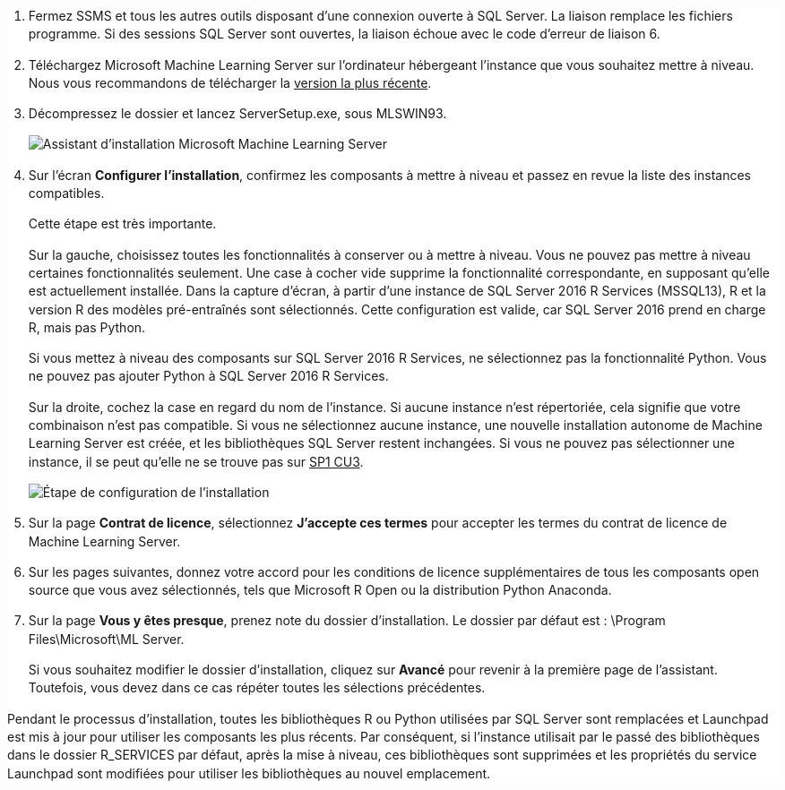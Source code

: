 1. Fermez SSMS et tous les autres outils disposant d’une connexion ouverte à SQL Server. La liaison remplace les fichiers programme. Si des sessions SQL Server sont ouvertes, la liaison échoue avec le code d’erreur de liaison 6.

1. Téléchargez Microsoft Machine Learning Server sur l’ordinateur hébergeant l’instance que vous souhaitez mettre à niveau. Nous vous recommandons de télécharger la [version la plus récente](https://docs.microsoft.com/machine-learning-server/install/machine-learning-server-windows-install#download-machine-learning-server-installer).

1. Décompressez le dossier et lancez ServerSetup.exe, sous MLSWIN93.

   ![Assistant d’installation Microsoft Machine Learning Server](media/mls-921-installer-start.PNG)

1. Sur l’écran **Configurer l’installation**, confirmez les composants à mettre à niveau et passez en revue la liste des instances compatibles. 

   Cette étape est très importante.

   Sur la gauche, choisissez toutes les fonctionnalités à conserver ou à mettre à niveau. Vous ne pouvez pas mettre à niveau certaines fonctionnalités seulement. Une case à cocher vide supprime la fonctionnalité correspondante, en supposant qu’elle est actuellement installée. Dans la capture d’écran, à partir d’une instance de SQL Server 2016 R Services (MSSQL13), R et la version R des modèles pré-entraînés sont sélectionnés. Cette configuration est valide, car SQL Server 2016 prend en charge R, mais pas Python.

   Si vous mettez à niveau des composants sur SQL Server 2016 R Services, ne sélectionnez pas la fonctionnalité Python. Vous ne pouvez pas ajouter Python à SQL Server 2016 R Services.

   Sur la droite, cochez la case en regard du nom de l’instance. Si aucune instance n’est répertoriée, cela signifie que votre combinaison n’est pas compatible. Si vous ne sélectionnez aucune instance, une nouvelle installation autonome de Machine Learning Server est créée, et les bibliothèques SQL Server restent inchangées. Si vous ne pouvez pas sélectionner une instance, il se peut qu’elle ne se trouve pas sur [SP1 CU3](https://support.microsoft.com/help/4019916/cumulative-update-3-for-sql-server-2016-sp1). 

    ![Étape de configuration de l’installation](media/mls-931-installer-mssql13.png)

1. Sur la page **Contrat de licence**, sélectionnez **J’accepte ces termes** pour accepter les termes du contrat de licence de Machine Learning Server. 

1. Sur les pages suivantes, donnez votre accord pour les conditions de licence supplémentaires de tous les composants open source que vous avez sélectionnés, tels que Microsoft R Open ou la distribution Python Anaconda.

1. Sur la page **Vous y êtes presque**, prenez note du dossier d’installation. Le dossier par défaut est : \Program Files\Microsoft\ML Server.

    Si vous souhaitez modifier le dossier d’installation, cliquez sur **Avancé** pour revenir à la première page de l’assistant. Toutefois, vous devez dans ce cas répéter toutes les sélections précédentes.

Pendant le processus d’installation, toutes les bibliothèques R ou Python utilisées par SQL Server sont remplacées et Launchpad est mis à jour pour utiliser les composants les plus récents. Par conséquent, si l’instance utilisait par le passé des bibliothèques dans le dossier R_SERVICES par défaut, après la mise à niveau, ces bibliothèques sont supprimées et les propriétés du service Launchpad sont modifiées pour utiliser les bibliothèques au nouvel emplacement.
